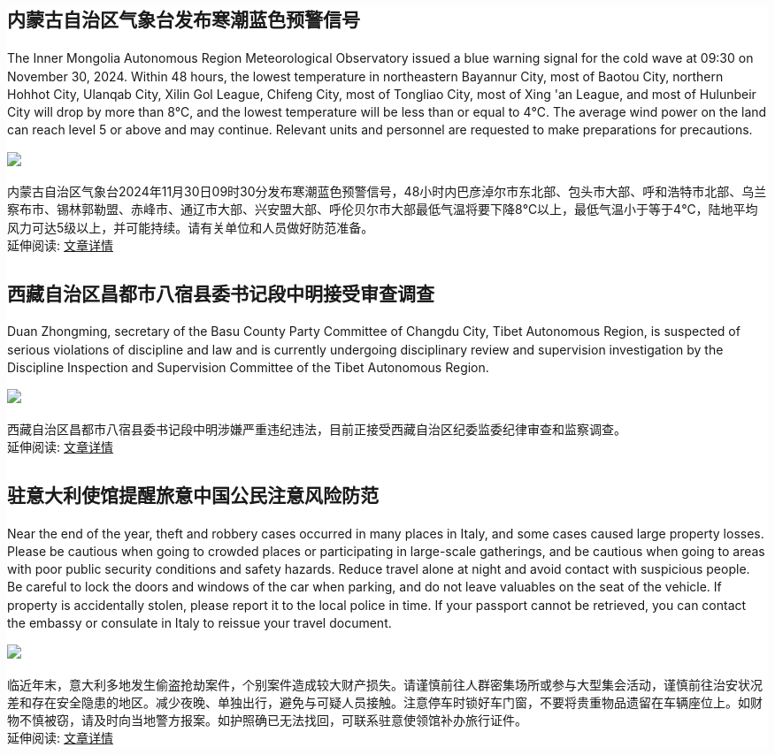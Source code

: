 <qrcode title="4.5万个、123万公里……农村公路网持续织密 铺就乡村振兴“快车道”" image="https://p2.img.cctvpic.com/photoworkspace/2024/11/30/2024113010591228092.png" />   

## 内蒙古自治区气象台发布寒潮蓝色预警信号   
The Inner Mongolia Autonomous Region Meteorological Observatory issued a blue warning signal for the cold wave at 09:30 on November 30, 2024. Within 48 hours, the lowest temperature in northeastern Bayannur City, most of Baotou City, northern Hohhot City, Ulanqab City, Xilin Gol League, Chifeng City, most of Tongliao City, most of Xing 'an League, and most of Hulunbeir City will drop by more than 8℃, and the lowest temperature will be less than or equal to 4℃. The average wind power on the land can reach level 5 or above and may continue. Relevant units and personnel are requested to make preparations for precautions.   

<img src="https://p3.img.cctvpic.com/photoworkspace/2021/10/27/2021102710002599051.jpg" />   

内蒙古自治区气象台2024年11月30日09时30分发布寒潮蓝色预警信号，48小时内巴彦淖尔市东北部、包头市大部、呼和浩特市北部、乌兰察布市、锡林郭勒盟、赤峰市、通辽市大部、兴安盟大部、呼伦贝尔市大部最低气温将要下降8℃以上，最低气温小于等于4℃，陆地平均风力可达5级以上，并可能持续。请有关单位和人员做好防范准备。   
延伸阅读: [文章详情](https://news.cctv.com/2024/11/30/ARTIOYB13ZVC8IdrMHEJuDaB241130.shtml)   

<qrcode title="内蒙古自治区气象台发布寒潮蓝色预警信号" image="https://p3.img.cctvpic.com/photoworkspace/2021/10/27/2021102710002599051.jpg" />   

## 西藏自治区昌都市八宿县委书记段中明接受审查调查   
Duan Zhongming, secretary of the Basu County Party Committee of Changdu City, Tibet Autonomous Region, is suspected of serious violations of discipline and law and is currently undergoing disciplinary review and supervision investigation by the Discipline Inspection and Supervision Committee of the Tibet Autonomous Region.   

<img src="https://p3.img.cctvpic.com/photoworkspace/2021/10/27/2021102710002599051.jpg" />   

西藏自治区昌都市八宿县委书记段中明涉嫌严重违纪违法，目前正接受西藏自治区纪委监委纪律审查和监察调查。   
延伸阅读: [文章详情](https://news.cctv.com/2024/11/30/ARTIWYFqjTjIMrMdD0QzUm3E241130.shtml)   

<qrcode title="西藏自治区昌都市八宿县委书记段中明接受审查调查" image="https://p3.img.cctvpic.com/photoworkspace/2021/10/27/2021102710002599051.jpg" />   

## 驻意大利使馆提醒旅意中国公民注意风险防范   
Near the end of the year, theft and robbery cases occurred in many places in Italy, and some cases caused large property losses. Please be cautious when going to crowded places or participating in large-scale gatherings, and be cautious when going to areas with poor public security conditions and safety hazards. Reduce travel alone at night and avoid contact with suspicious people. Be careful to lock the doors and windows of the car when parking, and do not leave valuables on the seat of the vehicle. If property is accidentally stolen, please report it to the local police in time. If your passport cannot be retrieved, you can contact the embassy or consulate in Italy to reissue your travel document.   

<img src="https://p3.img.cctvpic.com/photoworkspace/2021/10/27/2021102710002599051.jpg" />   

临近年末，意大利多地发生偷盗抢劫案件，个别案件造成较大财产损失。请谨慎前往人群密集场所或参与大型集会活动，谨慎前往治安状况差和存在安全隐患的地区。减少夜晚、单独出行，避免与可疑人员接触。注意停车时锁好车门窗，不要将贵重物品遗留在车辆座位上。如财物不慎被窃，请及时向当地警方报案。如护照确已无法找回，可联系驻意使领馆补办旅行证件。   
延伸阅读: [文章详情](https://news.cctv.com/2024/11/30/ARTIJZ8XHb1ouqILuHvDGw8v241130.shtml)   
